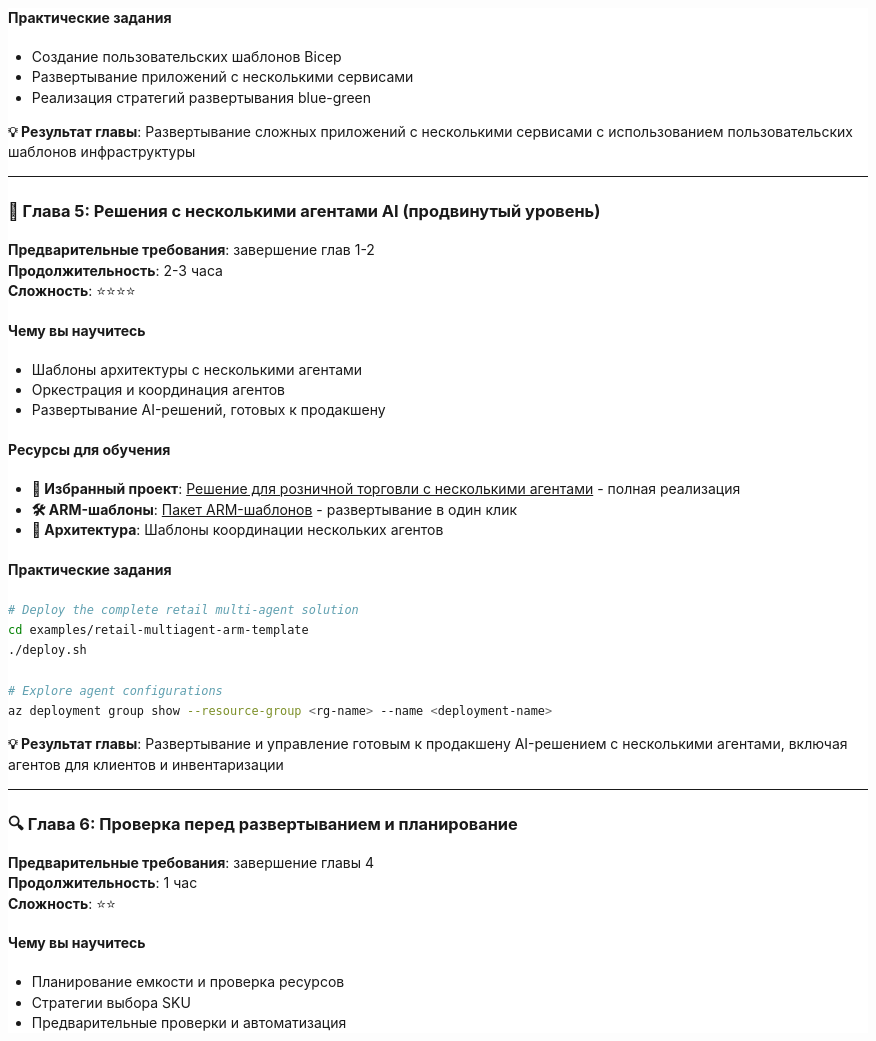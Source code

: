 #### Практические задания
- Создание пользовательских шаблонов Bicep
- Развертывание приложений с несколькими сервисами
- Реализация стратегий развертывания blue-green

**💡 Результат главы**: Развертывание сложных приложений с несколькими сервисами с использованием пользовательских шаблонов инфраструктуры

---

### 🎯 Глава 5: Решения с несколькими агентами AI (продвинутый уровень)
**Предварительные требования**: завершение глав 1-2  
**Продолжительность**: 2-3 часа  
**Сложность**: ⭐⭐⭐⭐

#### Чему вы научитесь
- Шаблоны архитектуры с несколькими агентами
- Оркестрация и координация агентов
- Развертывание AI-решений, готовых к продакшену

#### Ресурсы для обучения
- **🤖 Избранный проект**: [Решение для розничной торговли с несколькими агентами](examples/retail-scenario.md) - полная реализация
- **🛠️ ARM-шаблоны**: [Пакет ARM-шаблонов](../../examples/retail-multiagent-arm-template) - развертывание в один клик
- **📖 Архитектура**: Шаблоны координации нескольких агентов

#### Практические задания
```bash
# Deploy the complete retail multi-agent solution
cd examples/retail-multiagent-arm-template
./deploy.sh

# Explore agent configurations
az deployment group show --resource-group <rg-name> --name <deployment-name>
```

**💡 Результат главы**: Развертывание и управление готовым к продакшену AI-решением с несколькими агентами, включая агентов для клиентов и инвентаризации

---

### 🔍 Глава 6: Проверка перед развертыванием и планирование
**Предварительные требования**: завершение главы 4  
**Продолжительность**: 1 час  
**Сложность**: ⭐⭐

#### Чему вы научитесь
- Планирование емкости и проверка ресурсов
- Стратегии выбора SKU
- Предварительные проверки и автоматизация
